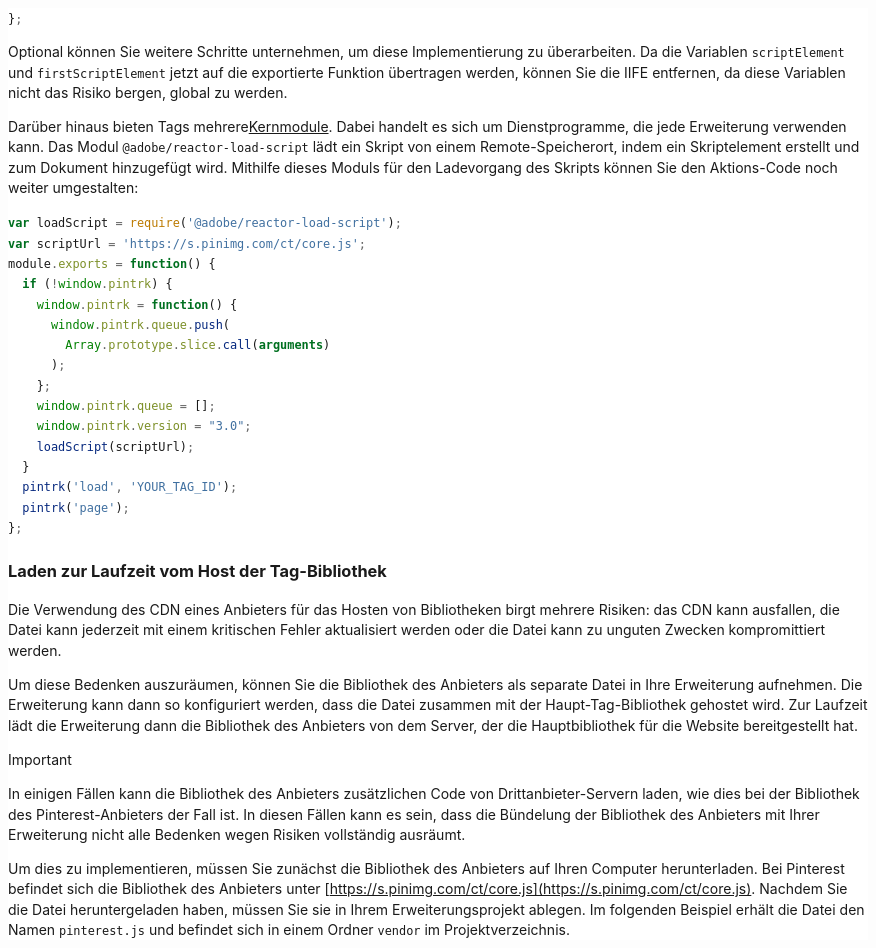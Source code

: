 ```js
};
```

Optional können Sie weitere Schritte unternehmen, um diese Implementierung zu überarbeiten. Da die Variablen `scriptElement` und `firstScriptElement` jetzt auf die exportierte Funktion übertragen werden, können Sie die IIFE entfernen, da diese Variablen nicht das Risiko bergen, global zu werden.

Darüber hinaus bieten Tags mehrere[Kernmodule](./web/core.md). Dabei handelt es sich um Dienstprogramme, die jede Erweiterung verwenden kann. Das Modul `@adobe/reactor-load-script` lädt ein Skript von einem Remote-Speicherort, indem ein Skriptelement erstellt und zum Dokument hinzugefügt wird. Mithilfe dieses Moduls für den Ladevorgang des Skripts können Sie den Aktions-Code noch weiter umgestalten:

```js
var loadScript = require('@adobe/reactor-load-script');
var scriptUrl = 'https://s.pinimg.com/ct/core.js';
module.exports = function() {
  if (!window.pintrk) {
    window.pintrk = function() {
      window.pintrk.queue.push(
        Array.prototype.slice.call(arguments)
      );
    };
    window.pintrk.queue = []; 
    window.pintrk.version = "3.0";
    loadScript(scriptUrl);   
  }
  pintrk('load', 'YOUR_TAG_ID');
  pintrk('page');
};
```

### Laden zur Laufzeit vom Host der Tag-Bibliothek

Die Verwendung des CDN eines Anbieters für das Hosten von Bibliotheken birgt mehrere Risiken: das CDN kann ausfallen, die Datei kann jederzeit mit einem kritischen Fehler aktualisiert werden oder die Datei kann zu unguten Zwecken kompromittiert werden.

Um diese Bedenken auszuräumen, können Sie die Bibliothek des Anbieters als separate Datei in Ihre Erweiterung aufnehmen. Die Erweiterung kann dann so konfiguriert werden, dass die Datei zusammen mit der Haupt-Tag-Bibliothek gehostet wird. Zur Laufzeit lädt die Erweiterung dann die Bibliothek des Anbieters von dem Server, der die Hauptbibliothek für die Website bereitgestellt hat.

>[!IMPORTANT]
>
>In einigen Fällen kann die Bibliothek des Anbieters zusätzlichen Code von Drittanbieter-Servern laden, wie dies bei der Bibliothek des Pinterest-Anbieters der Fall ist. In diesen Fällen kann es sein, dass die Bündelung der Bibliothek des Anbieters mit Ihrer Erweiterung nicht alle Bedenken wegen Risiken vollständig ausräumt.

Um dies zu implementieren, müssen Sie zunächst die Bibliothek des Anbieters auf Ihren Computer herunterladen. Bei Pinterest befindet sich die Bibliothek des Anbieters unter [https://s.pinimg.com/ct/core.js](https://s.pinimg.com/ct/core.js). Nachdem Sie die Datei heruntergeladen haben, müssen Sie sie in Ihrem Erweiterungsprojekt ablegen. Im folgenden Beispiel erhält die Datei den Namen `pinterest.js` und befindet sich in einem Ordner `vendor` im Projektverzeichnis.
